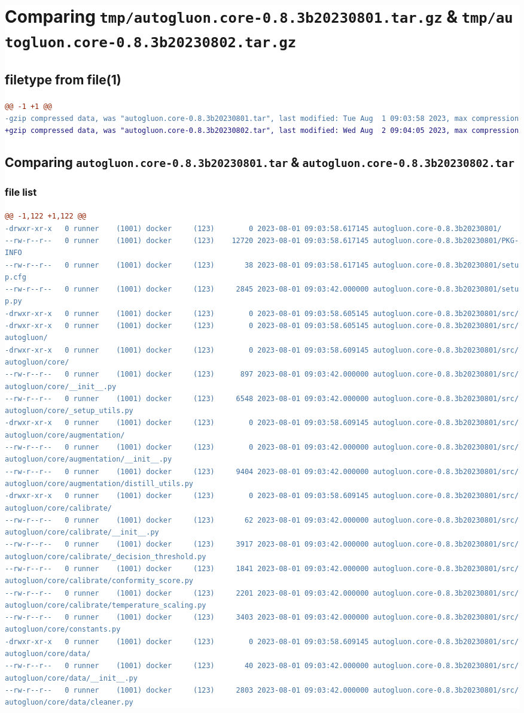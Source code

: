 # Comparing `tmp/autogluon.core-0.8.3b20230801.tar.gz` & `tmp/autogluon.core-0.8.3b20230802.tar.gz`

## filetype from file(1)

```diff
@@ -1 +1 @@
-gzip compressed data, was "autogluon.core-0.8.3b20230801.tar", last modified: Tue Aug  1 09:03:58 2023, max compression
+gzip compressed data, was "autogluon.core-0.8.3b20230802.tar", last modified: Wed Aug  2 09:04:05 2023, max compression
```

## Comparing `autogluon.core-0.8.3b20230801.tar` & `autogluon.core-0.8.3b20230802.tar`

### file list

```diff
@@ -1,122 +1,122 @@
-drwxr-xr-x   0 runner    (1001) docker     (123)        0 2023-08-01 09:03:58.617145 autogluon.core-0.8.3b20230801/
--rw-r--r--   0 runner    (1001) docker     (123)    12720 2023-08-01 09:03:58.617145 autogluon.core-0.8.3b20230801/PKG-INFO
--rw-r--r--   0 runner    (1001) docker     (123)       38 2023-08-01 09:03:58.617145 autogluon.core-0.8.3b20230801/setup.cfg
--rw-r--r--   0 runner    (1001) docker     (123)     2845 2023-08-01 09:03:42.000000 autogluon.core-0.8.3b20230801/setup.py
-drwxr-xr-x   0 runner    (1001) docker     (123)        0 2023-08-01 09:03:58.605145 autogluon.core-0.8.3b20230801/src/
-drwxr-xr-x   0 runner    (1001) docker     (123)        0 2023-08-01 09:03:58.605145 autogluon.core-0.8.3b20230801/src/autogluon/
-drwxr-xr-x   0 runner    (1001) docker     (123)        0 2023-08-01 09:03:58.609145 autogluon.core-0.8.3b20230801/src/autogluon/core/
--rw-r--r--   0 runner    (1001) docker     (123)      897 2023-08-01 09:03:42.000000 autogluon.core-0.8.3b20230801/src/autogluon/core/__init__.py
--rw-r--r--   0 runner    (1001) docker     (123)     6548 2023-08-01 09:03:42.000000 autogluon.core-0.8.3b20230801/src/autogluon/core/_setup_utils.py
-drwxr-xr-x   0 runner    (1001) docker     (123)        0 2023-08-01 09:03:58.609145 autogluon.core-0.8.3b20230801/src/autogluon/core/augmentation/
--rw-r--r--   0 runner    (1001) docker     (123)        0 2023-08-01 09:03:42.000000 autogluon.core-0.8.3b20230801/src/autogluon/core/augmentation/__init__.py
--rw-r--r--   0 runner    (1001) docker     (123)     9404 2023-08-01 09:03:42.000000 autogluon.core-0.8.3b20230801/src/autogluon/core/augmentation/distill_utils.py
-drwxr-xr-x   0 runner    (1001) docker     (123)        0 2023-08-01 09:03:58.609145 autogluon.core-0.8.3b20230801/src/autogluon/core/calibrate/
--rw-r--r--   0 runner    (1001) docker     (123)       62 2023-08-01 09:03:42.000000 autogluon.core-0.8.3b20230801/src/autogluon/core/calibrate/__init__.py
--rw-r--r--   0 runner    (1001) docker     (123)     3917 2023-08-01 09:03:42.000000 autogluon.core-0.8.3b20230801/src/autogluon/core/calibrate/_decision_threshold.py
--rw-r--r--   0 runner    (1001) docker     (123)     1841 2023-08-01 09:03:42.000000 autogluon.core-0.8.3b20230801/src/autogluon/core/calibrate/conformity_score.py
--rw-r--r--   0 runner    (1001) docker     (123)     2201 2023-08-01 09:03:42.000000 autogluon.core-0.8.3b20230801/src/autogluon/core/calibrate/temperature_scaling.py
--rw-r--r--   0 runner    (1001) docker     (123)     3403 2023-08-01 09:03:42.000000 autogluon.core-0.8.3b20230801/src/autogluon/core/constants.py
-drwxr-xr-x   0 runner    (1001) docker     (123)        0 2023-08-01 09:03:58.609145 autogluon.core-0.8.3b20230801/src/autogluon/core/data/
--rw-r--r--   0 runner    (1001) docker     (123)       40 2023-08-01 09:03:42.000000 autogluon.core-0.8.3b20230801/src/autogluon/core/data/__init__.py
--rw-r--r--   0 runner    (1001) docker     (123)     2803 2023-08-01 09:03:42.000000 autogluon.core-0.8.3b20230801/src/autogluon/core/data/cleaner.py
```
